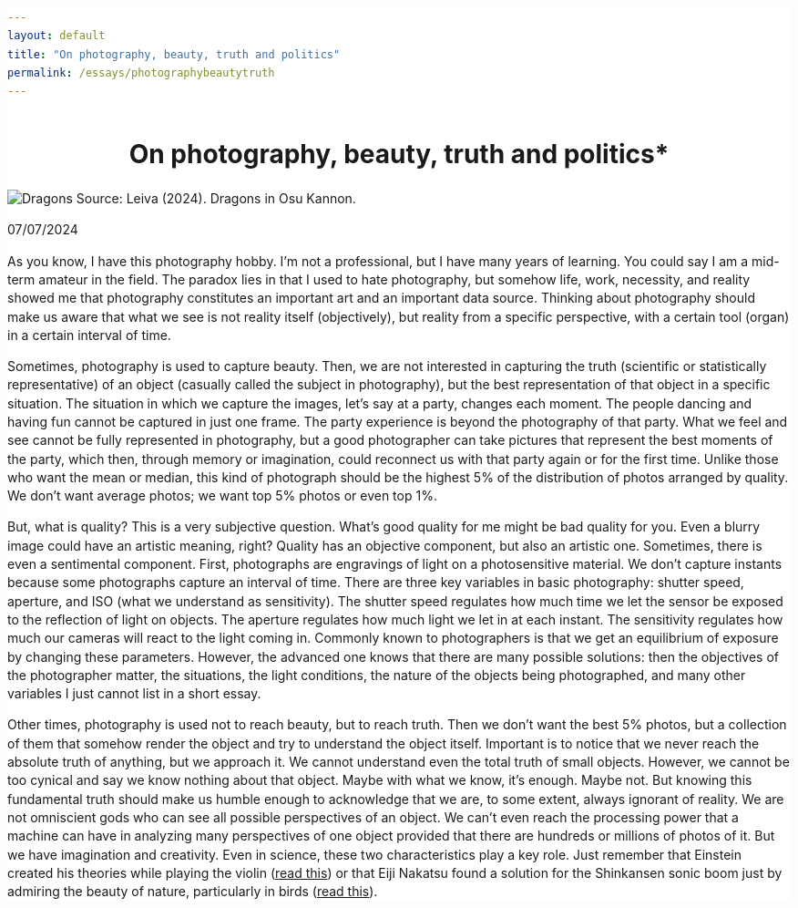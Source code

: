 ```yaml
---
layout: default
title: "On photography, beauty, truth and politics"
permalink: /essays/photographybeautytruth
---
```

<center> <h1>On photography, beauty, truth and politics*</h1> </center>

<img src="/images/Dragons.jpg" alt="Dragons" style="width: 100%; height: auto; max-width: 600px;">
Source: Leiva (2024). Dragons in Osu Kannon.

07/07/2024

As you know, I have this photography hobby. I’m not a professional, but I have many years of learning. You could say I am a mid-term amateur in the field. The paradox lies in that I used to hate photography, but somehow life, work, necessity, and reality showed me that photography constitutes an important art and an important data source. Thinking about photography should make us aware that what we see is not reality itself (objectively), but reality from a specific perspective, with a certain tool (organ) in a certain interval of time.

Sometimes, photography is used to capture beauty. Then, we are not interested in capturing the truth (scientific or statistically representative) of an object (casually called the subject in photography), but the best representation of that object in a specific situation. The situation in which we capture the images, let’s say at a party, changes each moment. The people dancing and having fun cannot be captured in just one frame. The party experience is beyond the photography of that party. What we feel and see cannot be fully represented in photography, but a good photographer can take pictures that represent the best moments of the party, which then, through memory or imagination, could reconnect us with that party again or for the first time. Unlike those who want the mean or median, this kind of photograph should be the highest 5% of the distribution of photos arranged by quality. We don’t want average photos; we want top 5% photos or even top 1%.

But, what is quality? This is a very subjective question. What’s good quality for me might be bad quality for you. Even a blurry image could have an artistic meaning, right? Quality has an objective component, but also an artistic one. Sometimes, there is even a sentimental component. First, photographs are engravings of light on a photosensitive material. We don’t capture instants because some photographs capture an interval of time. There are three key variables in basic photography: shutter speed, aperture, and ISO (what we understand as sensitivity). The shutter speed regulates how much time we let the sensor be exposed to the reflection of light on objects. The aperture regulates how much light we let in at each instant. The sensitivity regulates how much our cameras will react to the light coming in. Commonly known to photographers is that we get an equilibrium of exposure by changing these parameters. However, the advanced one knows that there are many possible solutions: then the objectives of the photographer matter, the situations, the light conditions, the nature of the objects being photographed, and many other variables I just cannot list in a short essay.

Other times, photography is used not to reach beauty, but to reach truth. Then we don’t want the best 5% photos, but a collection of them that somehow render the object and try to understand the object itself. Important is to notice that we never reach the absolute truth of anything, but we approach it. We cannot understand even the total truth of small objects. However, we cannot be too cynical and say we know nothing about that object. Maybe with what we know, it’s enough. Maybe not. But knowing this fundamental truth should make us humble enough to acknowledge that we are, to some extent, always ignorant of reality. We are not omniscient gods who can see all possible perspectives of an object. We can’t even reach the processing power that a machine can have in analyzing many perspectives of one object provided that there are hundreds or millions of photos of it. But we have imagination and creativity. Even in science, these two characteristics play a key role. Just remember that Einstein created his theories while playing the violin ([read this](https://www.nationalgeographic.com/adventure/article/einstein-genius-violin-music-physics-science)) or that Eiji Nakatsu found a solution for the Shinkansen sonic boom just by admiring the beauty of nature, particularly in birds ([read this](https://www.greenbiz.com/article/how-one-engineers-birdwatching-made-japans-bullet-train-better)).
